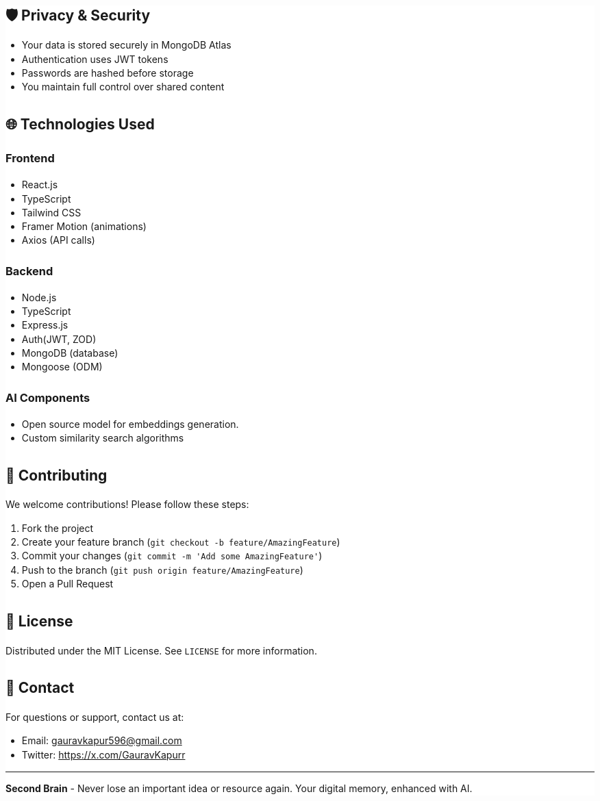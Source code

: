 ## 🛡️ Privacy & Security

- Your data is stored securely in MongoDB Atlas
- Authentication uses JWT tokens
- Passwords are hashed before storage
- You maintain full control over shared content

## 🌐 Technologies Used

### Frontend
- React.js
- TypeScript
- Tailwind CSS
- Framer Motion (animations)
- Axios (API calls)
  

### Backend
- Node.js
- TypeScript
- Express.js
- Auth(JWT, ZOD)
- MongoDB (database)
- Mongoose (ODM)

### AI Components
- Open source model for embeddings generation. 
- Custom similarity search algorithms

## 🤝 Contributing

We welcome contributions! Please follow these steps:
1. Fork the project
2. Create your feature branch (`git checkout -b feature/AmazingFeature`)
3. Commit your changes (`git commit -m 'Add some AmazingFeature'`)
4. Push to the branch (`git push origin feature/AmazingFeature`)
5. Open a Pull Request

## 📜 License

Distributed under the MIT License. See `LICENSE` for more information.

## 📧 Contact

For questions or support, contact us at:
- Email: gauravkapur596@gmail.com
- Twitter: https://x.com/GauravKapurr

---

**Second Brain** - Never lose an important idea or resource again. Your digital memory, enhanced with AI.
